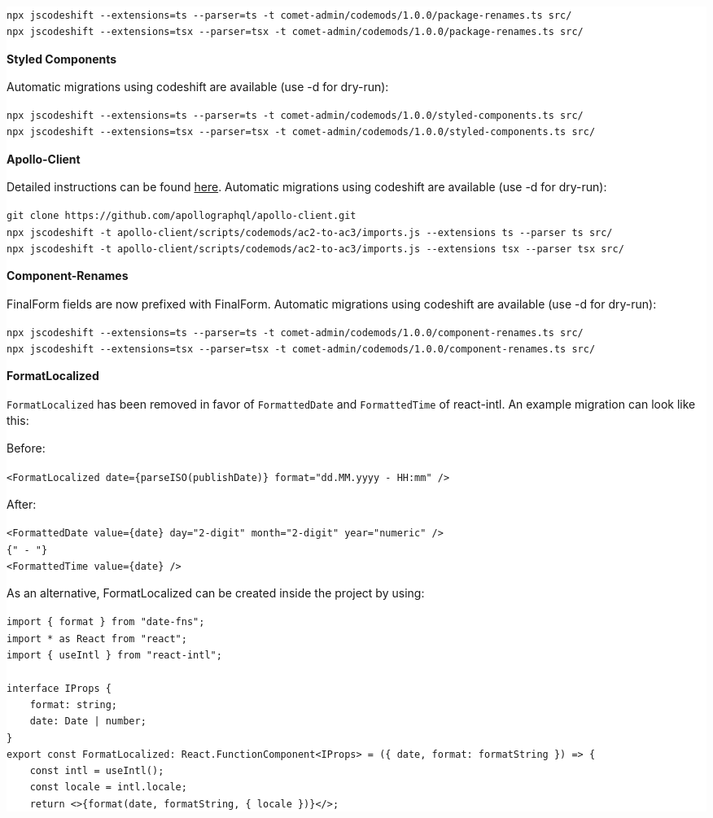 ```
npx jscodeshift --extensions=ts --parser=ts -t comet-admin/codemods/1.0.0/package-renames.ts src/
npx jscodeshift --extensions=tsx --parser=tsx -t comet-admin/codemods/1.0.0/package-renames.ts src/
```

**Styled Components**

Automatic migrations using codeshift are available (use -d for dry-run):

```
npx jscodeshift --extensions=ts --parser=ts -t comet-admin/codemods/1.0.0/styled-components.ts src/
npx jscodeshift --extensions=tsx --parser=tsx -t comet-admin/codemods/1.0.0/styled-components.ts src/
```

**Apollo-Client**

Detailed instructions can be found [here](https://www.apollographql.com/docs/react/migrating/apollo-client-3-migration). Automatic migrations using codeshift are available (use -d for dry-run):

```
git clone https://github.com/apollographql/apollo-client.git
npx jscodeshift -t apollo-client/scripts/codemods/ac2-to-ac3/imports.js --extensions ts --parser ts src/
npx jscodeshift -t apollo-client/scripts/codemods/ac2-to-ac3/imports.js --extensions tsx --parser tsx src/
```

**Component-Renames**

FinalForm fields are now prefixed with FinalForm. Automatic migrations using codeshift are available (use -d for dry-run):

```
npx jscodeshift --extensions=ts --parser=ts -t comet-admin/codemods/1.0.0/component-renames.ts src/
npx jscodeshift --extensions=tsx --parser=tsx -t comet-admin/codemods/1.0.0/component-renames.ts src/
```

**FormatLocalized**

`FormatLocalized` has been removed in favor of `FormattedDate` and `FormattedTime` of react-intl. An example migration can look like this:

Before:

```
<FormatLocalized date={parseISO(publishDate)} format="dd.MM.yyyy - HH:mm" />
```

After:

```
<FormattedDate value={date} day="2-digit" month="2-digit" year="numeric" />
{" - "}
<FormattedTime value={date} />
```

As an alternative, FormatLocalized can be created inside the project by using:

```
import { format } from "date-fns";
import * as React from "react";
import { useIntl } from "react-intl";

interface IProps {
    format: string;
    date: Date | number;
}
export const FormatLocalized: React.FunctionComponent<IProps> = ({ date, format: formatString }) => {
    const intl = useIntl();
    const locale = intl.locale;
    return <>{format(date, formatString, { locale })}</>;
```
